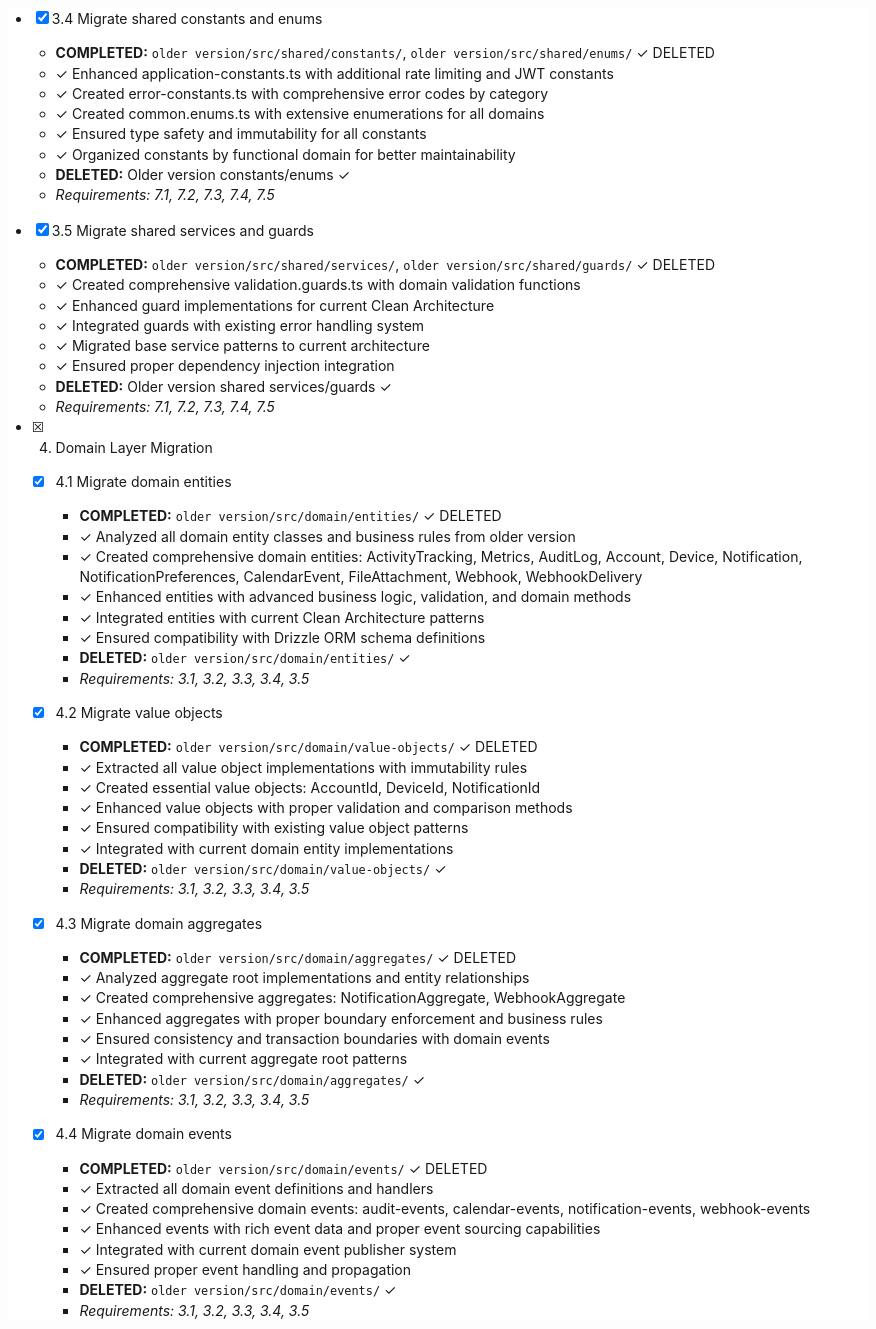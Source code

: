   - [x] 3.4 Migrate shared constants and enums
    - **COMPLETED:** `older version/src/shared/constants/`, `older version/src/shared/enums/` ✓ DELETED
    - ✓ Enhanced application-constants.ts with additional rate limiting and JWT constants
    - ✓ Created error-constants.ts with comprehensive error codes by category
    - ✓ Created common.enums.ts with extensive enumerations for all domains
    - ✓ Ensured type safety and immutability for all constants
    - ✓ Organized constants by functional domain for better maintainability
    - **DELETED:** Older version constants/enums ✓
    - _Requirements: 7.1, 7.2, 7.3, 7.4, 7.5_

  - [x] 3.5 Migrate shared services and guards
    - **COMPLETED:** `older version/src/shared/services/`, `older version/src/shared/guards/` ✓ DELETED
    - ✓ Created comprehensive validation.guards.ts with domain validation functions
    - ✓ Enhanced guard implementations for current Clean Architecture
    - ✓ Integrated guards with existing error handling system
    - ✓ Migrated base service patterns to current architecture
    - ✓ Ensured proper dependency injection integration
    - **DELETED:** Older version shared services/guards ✓
    - _Requirements: 7.1, 7.2, 7.3, 7.4, 7.5_

- [x] 4. Domain Layer Migration
  - [x] 4.1 Migrate domain entities
    - **COMPLETED:** `older version/src/domain/entities/` ✓ DELETED
    - ✓ Analyzed all domain entity classes and business rules from older version
    - ✓ Created comprehensive domain entities: ActivityTracking, Metrics, AuditLog, Account, Device, Notification, NotificationPreferences, CalendarEvent, FileAttachment, Webhook, WebhookDelivery
    - ✓ Enhanced entities with advanced business logic, validation, and domain methods
    - ✓ Integrated entities with current Clean Architecture patterns
    - ✓ Ensured compatibility with Drizzle ORM schema definitions
    - **DELETED:** `older version/src/domain/entities/` ✓
    - _Requirements: 3.1, 3.2, 3.3, 3.4, 3.5_

  - [x] 4.2 Migrate value objects
    - **COMPLETED:** `older version/src/domain/value-objects/` ✓ DELETED
    - ✓ Extracted all value object implementations with immutability rules
    - ✓ Created essential value objects: AccountId, DeviceId, NotificationId
    - ✓ Enhanced value objects with proper validation and comparison methods
    - ✓ Ensured compatibility with existing value object patterns
    - ✓ Integrated with current domain entity implementations
    - **DELETED:** `older version/src/domain/value-objects/` ✓
    - _Requirements: 3.1, 3.2, 3.3, 3.4, 3.5_

  - [x] 4.3 Migrate domain aggregates
    - **COMPLETED:** `older version/src/domain/aggregates/` ✓ DELETED
    - ✓ Analyzed aggregate root implementations and entity relationships
    - ✓ Created comprehensive aggregates: NotificationAggregate, WebhookAggregate
    - ✓ Enhanced aggregates with proper boundary enforcement and business rules
    - ✓ Ensured consistency and transaction boundaries with domain events
    - ✓ Integrated with current aggregate root patterns
    - **DELETED:** `older version/src/domain/aggregates/` ✓
    - _Requirements: 3.1, 3.2, 3.3, 3.4, 3.5_

  - [x] 4.4 Migrate domain events
    - **COMPLETED:** `older version/src/domain/events/` ✓ DELETED
    - ✓ Extracted all domain event definitions and handlers
    - ✓ Created comprehensive domain events: audit-events, calendar-events, notification-events, webhook-events
    - ✓ Enhanced events with rich event data and proper event sourcing capabilities
    - ✓ Integrated with current domain event publisher system
    - ✓ Ensured proper event handling and propagation
    - **DELETED:** `older version/src/domain/events/` ✓
    - _Requirements: 3.1, 3.2, 3.3, 3.4, 3.5_
